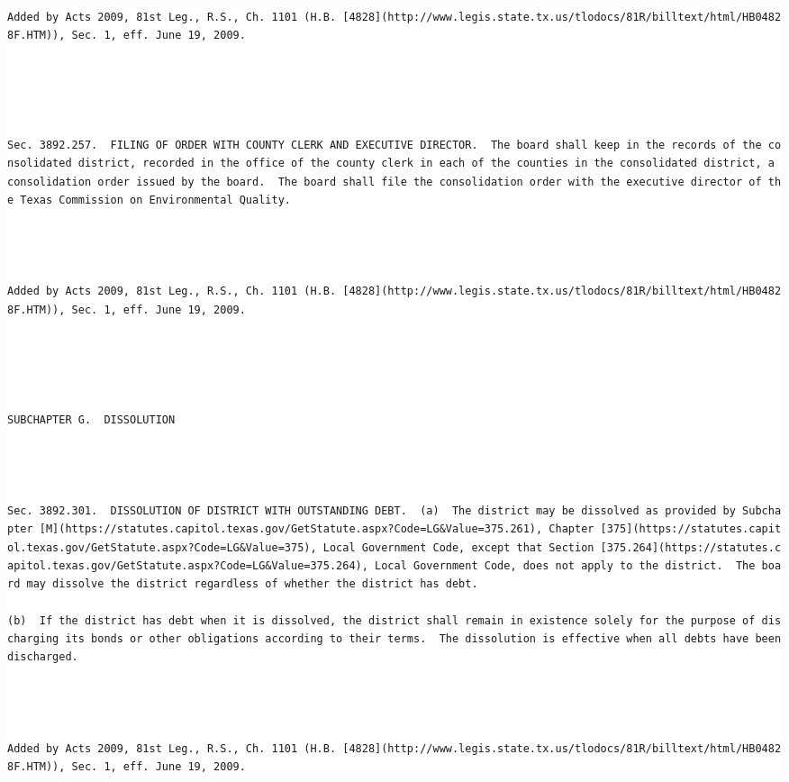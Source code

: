     
    
    
    Added by Acts 2009, 81st Leg., R.S., Ch. 1101 (H.B. [4828](http://www.legis.state.tx.us/tlodocs/81R/billtext/html/HB04828F.HTM)), Sec. 1, eff. June 19, 2009.
    
    
    
    
    
    Sec. 3892.257.  FILING OF ORDER WITH COUNTY CLERK AND EXECUTIVE DIRECTOR.  The board shall keep in the records of the consolidated district, recorded in the office of the county clerk in each of the counties in the consolidated district, a consolidation order issued by the board.  The board shall file the consolidation order with the executive director of the Texas Commission on Environmental Quality.
    
    
    
    
    Added by Acts 2009, 81st Leg., R.S., Ch. 1101 (H.B. [4828](http://www.legis.state.tx.us/tlodocs/81R/billtext/html/HB04828F.HTM)), Sec. 1, eff. June 19, 2009.
    
    
    
    
    
    SUBCHAPTER G.  DISSOLUTION
    
      
    
    
    Sec. 3892.301.  DISSOLUTION OF DISTRICT WITH OUTSTANDING DEBT.  (a)  The district may be dissolved as provided by Subchapter [M](https://statutes.capitol.texas.gov/GetStatute.aspx?Code=LG&Value=375.261), Chapter [375](https://statutes.capitol.texas.gov/GetStatute.aspx?Code=LG&Value=375), Local Government Code, except that Section [375.264](https://statutes.capitol.texas.gov/GetStatute.aspx?Code=LG&Value=375.264), Local Government Code, does not apply to the district.  The board may dissolve the district regardless of whether the district has debt.
    
    (b)  If the district has debt when it is dissolved, the district shall remain in existence solely for the purpose of discharging its bonds or other obligations according to their terms.  The dissolution is effective when all debts have been discharged.
    
    
    
    
    Added by Acts 2009, 81st Leg., R.S., Ch. 1101 (H.B. [4828](http://www.legis.state.tx.us/tlodocs/81R/billtext/html/HB04828F.HTM)), Sec. 1, eff. June 19, 2009.
    
    
    
    
    				
